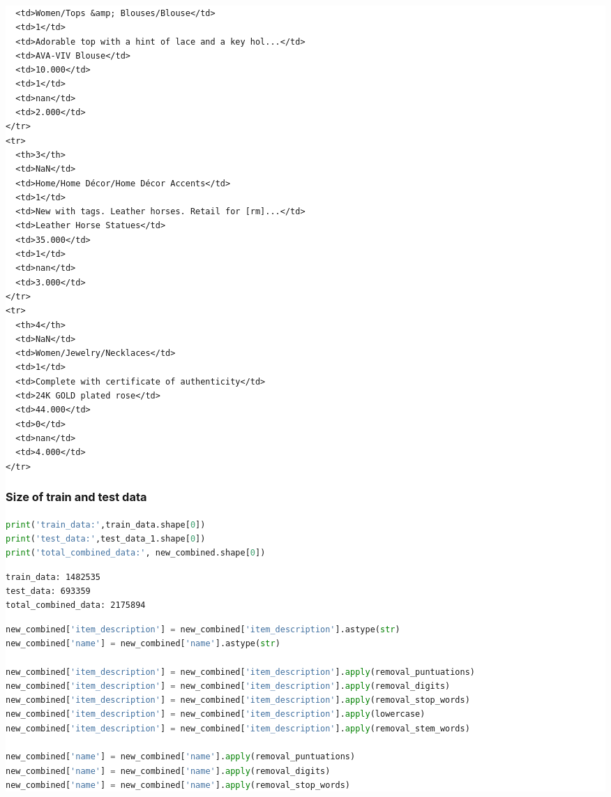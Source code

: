       <td>Women/Tops &amp; Blouses/Blouse</td>
      <td>1</td>
      <td>Adorable top with a hint of lace and a key hol...</td>
      <td>AVA-VIV Blouse</td>
      <td>10.000</td>
      <td>1</td>
      <td>nan</td>
      <td>2.000</td>
    </tr>
    <tr>
      <th>3</th>
      <td>NaN</td>
      <td>Home/Home Décor/Home Décor Accents</td>
      <td>1</td>
      <td>New with tags. Leather horses. Retail for [rm]...</td>
      <td>Leather Horse Statues</td>
      <td>35.000</td>
      <td>1</td>
      <td>nan</td>
      <td>3.000</td>
    </tr>
    <tr>
      <th>4</th>
      <td>NaN</td>
      <td>Women/Jewelry/Necklaces</td>
      <td>1</td>
      <td>Complete with certificate of authenticity</td>
      <td>24K GOLD plated rose</td>
      <td>44.000</td>
      <td>0</td>
      <td>nan</td>
      <td>4.000</td>
    </tr>
  </tbody>
</table>
</div>



### Size of train and test data


```python
print('train_data:',train_data.shape[0])
print('test_data:',test_data_1.shape[0])
print('total_combined_data:', new_combined.shape[0])
```

    train_data: 1482535
    test_data: 693359
    total_combined_data: 2175894
    


```python
new_combined['item_description'] = new_combined['item_description'].astype(str)
new_combined['name'] = new_combined['name'].astype(str)

new_combined['item_description'] = new_combined['item_description'].apply(removal_puntuations)
new_combined['item_description'] = new_combined['item_description'].apply(removal_digits)
new_combined['item_description'] = new_combined['item_description'].apply(removal_stop_words)
new_combined['item_description'] = new_combined['item_description'].apply(lowercase)
new_combined['item_description'] = new_combined['item_description'].apply(removal_stem_words)

new_combined['name'] = new_combined['name'].apply(removal_puntuations)
new_combined['name'] = new_combined['name'].apply(removal_digits)
new_combined['name'] = new_combined['name'].apply(removal_stop_words)
```